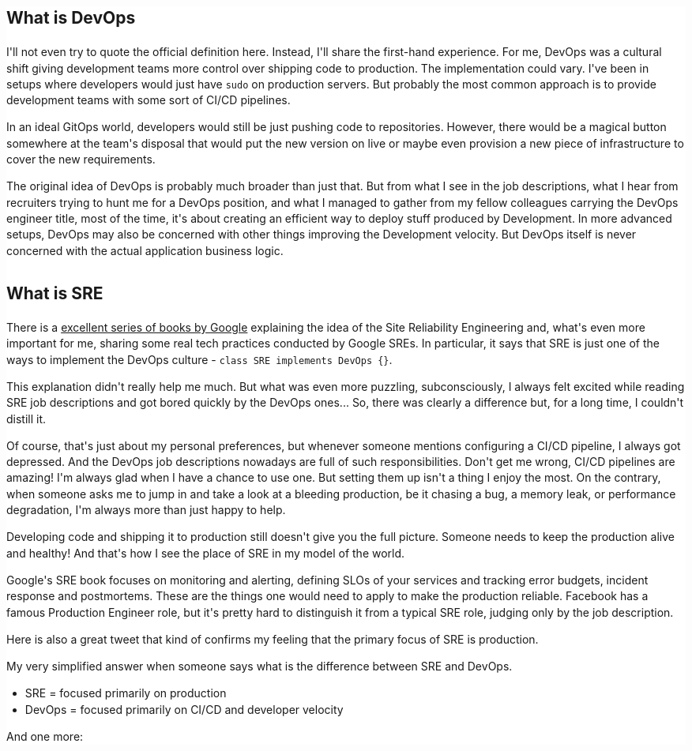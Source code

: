 ## What is DevOps

I'll not even try to quote the official definition here. Instead,  I'll share the first-hand experience. For me, DevOps was a cultural  shift giving development teams more control over shipping code to  production. The implementation could vary. I've been in setups where  developers would just have `sudo` on production servers. But probably the most common approach is to provide development teams with some sort of CI/CD pipelines.

In an ideal GitOps world, developers would still be just pushing code to repositories. However, there would be a magical button somewhere at  the team's disposal that would put the new version on live or maybe even provision a new piece of infrastructure to cover the new requirements.

The original idea of DevOps is probably much broader than just that.  But from what I see in the job descriptions, what I hear from recruiters trying to hunt me for a DevOps position, and what I managed to gather  from my fellow colleagues carrying the DevOps engineer title, most of  the time, it's about creating an efficient way to deploy stuff produced  by Development. In more advanced setups, DevOps may also be concerned  with other things improving the Development velocity. But DevOps itself  is never concerned with the actual application business logic.

## What is SRE

There is a [excellent series of books by Google](https://sre.google/books/) explaining the idea of the Site Reliability Engineering and, what's  even more important for me, sharing some real tech practices conducted  by Google SREs. In particular, it says that SRE is just one of the ways  to implement the DevOps culture - `class SRE implements DevOps {}`.

This explanation didn't really help me much. But what was even more  puzzling, subconsciously, I always felt excited while reading SRE job  descriptions and got bored quickly by the DevOps ones... So, there was  clearly a difference but, for a long time, I couldn't distill it.

Of course, that's just about my personal preferences, but whenever  someone mentions configuring a CI/CD pipeline, I always got depressed.  And the DevOps job descriptions nowadays are full of such  responsibilities. Don't get me wrong, CI/CD pipelines are amazing! I'm  always glad when I have a chance to use one. But setting them up isn't a thing I enjoy the most. On the contrary, when someone asks me to jump  in and take a look at a bleeding production, be it chasing a bug, a  memory leak, or performance degradation, I'm always more than just happy to help.

Developing code and shipping it to production still doesn't give you  the full picture. Someone needs to keep the production alive and  healthy! And that's how I see the place of SRE in my model of the world.

Google's SRE book focuses on monitoring and alerting, defining SLOs  of your services and tracking error budgets, incident response and  postmortems. These are the things one would need to apply to make the  production reliable. Facebook has a famous Production Engineer role, but it's pretty hard to distinguish it from a typical SRE role, judging  only by the job description.

Here is also a great tweet that kind of confirms my feeling that the primary focus of SRE is production.

My very simplified answer when someone says what is the difference between SRE and DevOps. 

* SRE = focused primarily on production 
* DevOps = focused primarily on CI/CD and developer velocity

And one more:
